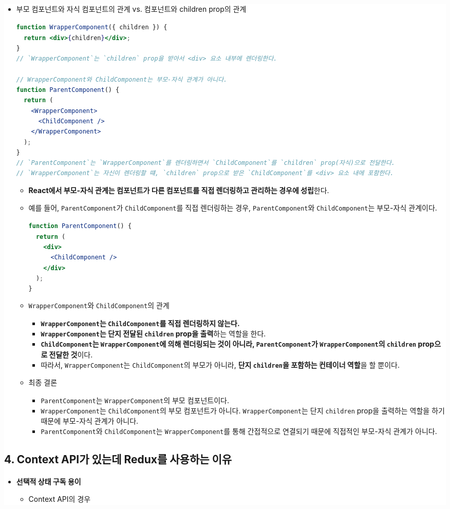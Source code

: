 - 부모 컴포넌트와 자식 컴포넌트의 관계 vs. 컴포넌트와 children prop의 관계

  ```jsx
  function WrapperComponent({ children }) {
    return <div>{children}</div>;
  }
  // `WrapperComponent`는 `children` prop을 받아서 <div> 요소 내부에 렌더링한다.

  // WrapperComponent와 ChildComponent는 부모-자식 관계가 아니다.
  function ParentComponent() {
    return (
      <WrapperComponent>
        <ChildComponent />
      </WrapperComponent>
    );
  }
  // `ParentComponent`는 `WrapperComponent`를 렌더링하면서 `ChildComponent`를 `children` prop(자식)으로 전달한다.
  // `WrapperComponent`는 자신이 렌더링할 떄, `children` prop으로 받은 `ChildComponent`를 <div> 요소 내에 포함한다.
  ```

  - **React에서 부모-자식 관계는 컴포넌트가 다른 컴포넌트를 직접 렌더링하고 관리하는 경우에 성립**한다.

  - 예를 들어, `ParentComponent`가 `ChildComponent`를 직접 렌더링하는 경우, `ParentComponent`와 `ChildComponent`는 부모-자식 관계이다.

    ```jsx
    function ParentComponent() {
      return (
        <div>
          <ChildComponent />
        </div>
      );
    }
    ```

  - `WrapperComponent`와 `ChildComponent`의 관계

    - **`WrapperComponent`는 `ChildComponent`를 직접 렌더링하지 않는다.**
    - **`WrapperComponent`는 단지 전달된 `children` prop을 출력**하는 역할을 한다.
    - **`ChildComponent`는 `WrapperComponent`에 의해 렌더링되는 것이 아니라, `ParentComponent`가 `WrapperComponent`의 `children` prop으로 전달한 것**이다.
    - 따라서, `WrapperComponent`는 `ChildComponent`의 부모가 아니라, **단지 `children`을 포함하는 컨테이너 역할**을 할 뿐이다.

  - 최종 결론
    - `ParentComponent`는 `WrapperComponent`의 부모 컴포넌트이다.
    - `WrapperComponent`는 `ChildComponent`의 부모 컴포넌트가 아니다. `WrapperComponent`는 단지 `children` prop을 출력하는 역할을 하기 때문에 부모-자식 관계가 아니다.
    - `ParentComponent`와 `ChildComponent`는 `WrapperComponent`를 통해 간접적으로 연결되기 때문에 직접적인 부모-자식 관계가 아니다.

## 4. Context API가 있는데 Redux를 사용하는 이유

- **선택적 상태 구독 용이**

  - Context API의 경우
